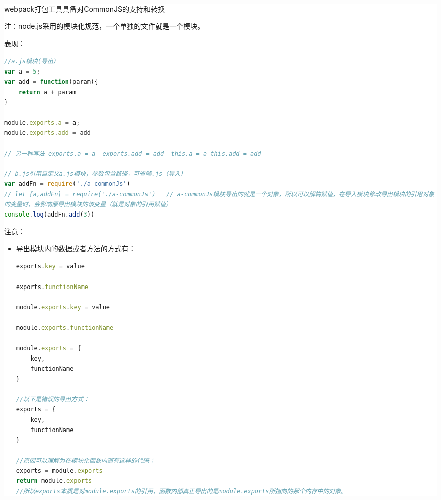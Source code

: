 webpack打包工具具备对CommonJS的支持和转换



注：node.js采用的模块化规范，一个单独的文件就是一个模块。

表现：

```javascript
//a.js模块(导出)
var a = 5;
var add = function(param){ 
    return a + param
}

module.exports.a = a;
module.exports.add = add

// 另一种写法 exports.a = a  exports.add = add  this.a = a this.add = add

// b.js引用自定义a.js模块，参数包含路径，可省略.js（导入）
var addFn = require('./a-commonJs')
// let {a,addFn} = require('./a-commonJs')   // a-commonJs模块导出的就是一个对象，所以可以解构赋值，在导入模块修改导出模块的引用对象的变量时，会影响原导出模块的该变量（就是对象的引用赋值）
console.log(addFn.add(3)) 
```

注意：

- 导出模块内的数据或者方法的方式有：

  ```javascript
  exports.key = value
  
  exports.functionName 
  
  module.exports.key = value
  
  module.exports.functionName 
  
  module.exports = {
      key,
      functionName
  }
  
  //以下是错误的导出方式：
  exports = {
      key,
      functionName
  }
  
  //原因可以理解为在模块化函数内部有这样的代码： 
  exports = module.exports
  return module.exports
  //所以exports本质是对module.exports的引用，函数内部真正导出的是module.exports所指向的那个内存中的对象。
  ```
